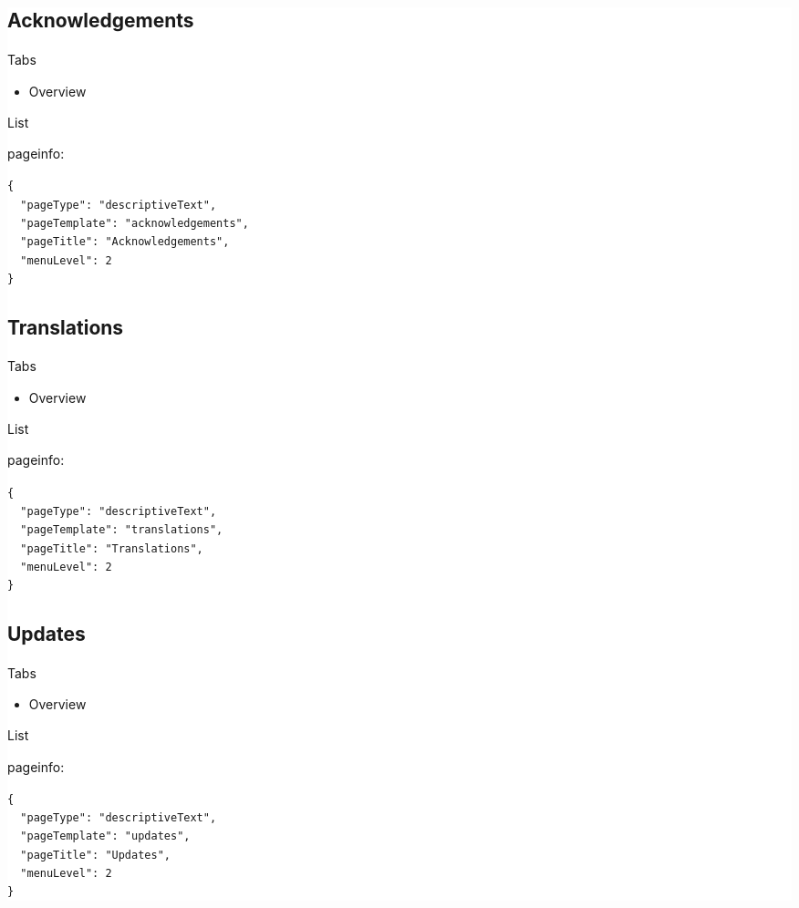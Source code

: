 ## Acknowledgements

Tabs
* Overview

List

pageinfo:

    {
      "pageType": "descriptiveText",
      "pageTemplate": "acknowledgements",
      "pageTitle": "Acknowledgements",
      "menuLevel": 2
    }

## Translations

Tabs
* Overview

List

pageinfo:

    {
      "pageType": "descriptiveText",
      "pageTemplate": "translations",
      "pageTitle": "Translations",
      "menuLevel": 2
    }

## Updates

Tabs
* Overview

List

pageinfo:

    {
      "pageType": "descriptiveText",
      "pageTemplate": "updates",
      "pageTitle": "Updates",
      "menuLevel": 2
    }